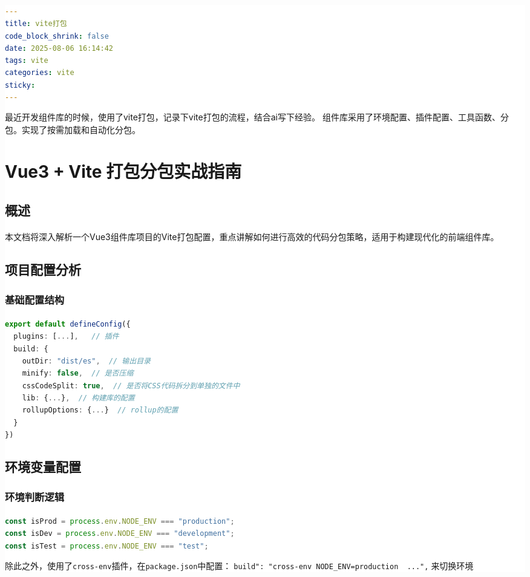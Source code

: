 ```yaml
---
title: vite打包
code_block_shrink: false
date: 2025-08-06 16:14:42
tags: vite
categories: vite
sticky:
---
```


最近开发组件库的时候，使用了vite打包，记录下vite打包的流程，结合ai写下经验。
组件库采用了环境配置、插件配置、工具函数、分包。实现了按需加载和自动化分包。


# Vue3 + Vite 打包分包实战指南

## 概述

本文档将深入解析一个Vue3组件库项目的Vite打包配置，重点讲解如何进行高效的代码分包策略，适用于构建现代化的前端组件库。

## 项目配置分析

### 基础配置结构

```typescript
export default defineConfig({
  plugins: [...],   // 插件
  build: {
    outDir: "dist/es",  // 输出目录
    minify: false,  // 是否压缩
    cssCodeSplit: true,  // 是否将CSS代码拆分到单独的文件中
    lib: {...},  // 构建库的配置
    rollupOptions: {...}  // rollup的配置
  }
})
```

## 环境变量配置

### 环境判断逻辑

```typescript
const isProd = process.env.NODE_ENV === "production";
const isDev = process.env.NODE_ENV === "development";  
const isTest = process.env.NODE_ENV === "test";
```
除此之外，使用了`cross-env`插件，在`package.json`中配置：
`build": "cross-env NODE_ENV=production  ...",`
来切换环境
